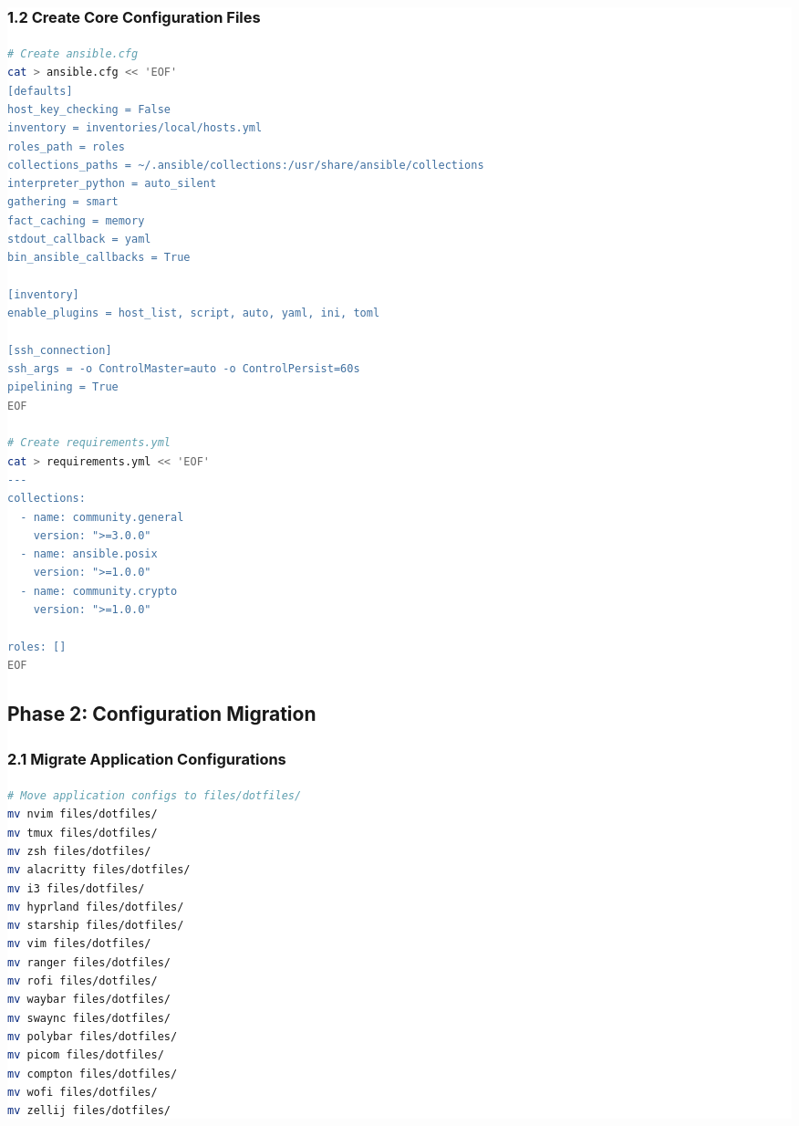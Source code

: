 ### 1.2 Create Core Configuration Files
```bash
# Create ansible.cfg
cat > ansible.cfg << 'EOF'
[defaults]
host_key_checking = False
inventory = inventories/local/hosts.yml
roles_path = roles
collections_paths = ~/.ansible/collections:/usr/share/ansible/collections
interpreter_python = auto_silent
gathering = smart
fact_caching = memory
stdout_callback = yaml
bin_ansible_callbacks = True

[inventory]
enable_plugins = host_list, script, auto, yaml, ini, toml

[ssh_connection]
ssh_args = -o ControlMaster=auto -o ControlPersist=60s
pipelining = True
EOF

# Create requirements.yml
cat > requirements.yml << 'EOF'
---
collections:
  - name: community.general
    version: ">=3.0.0"
  - name: ansible.posix
    version: ">=1.0.0"
  - name: community.crypto
    version: ">=1.0.0"

roles: []
EOF
```

## Phase 2: Configuration Migration

### 2.1 Migrate Application Configurations
```bash
# Move application configs to files/dotfiles/
mv nvim files/dotfiles/
mv tmux files/dotfiles/
mv zsh files/dotfiles/
mv alacritty files/dotfiles/
mv i3 files/dotfiles/
mv hyprland files/dotfiles/
mv starship files/dotfiles/
mv vim files/dotfiles/
mv ranger files/dotfiles/
mv rofi files/dotfiles/
mv waybar files/dotfiles/
mv swaync files/dotfiles/
mv polybar files/dotfiles/
mv picom files/dotfiles/
mv compton files/dotfiles/
mv wofi files/dotfiles/
mv zellij files/dotfiles/
```
